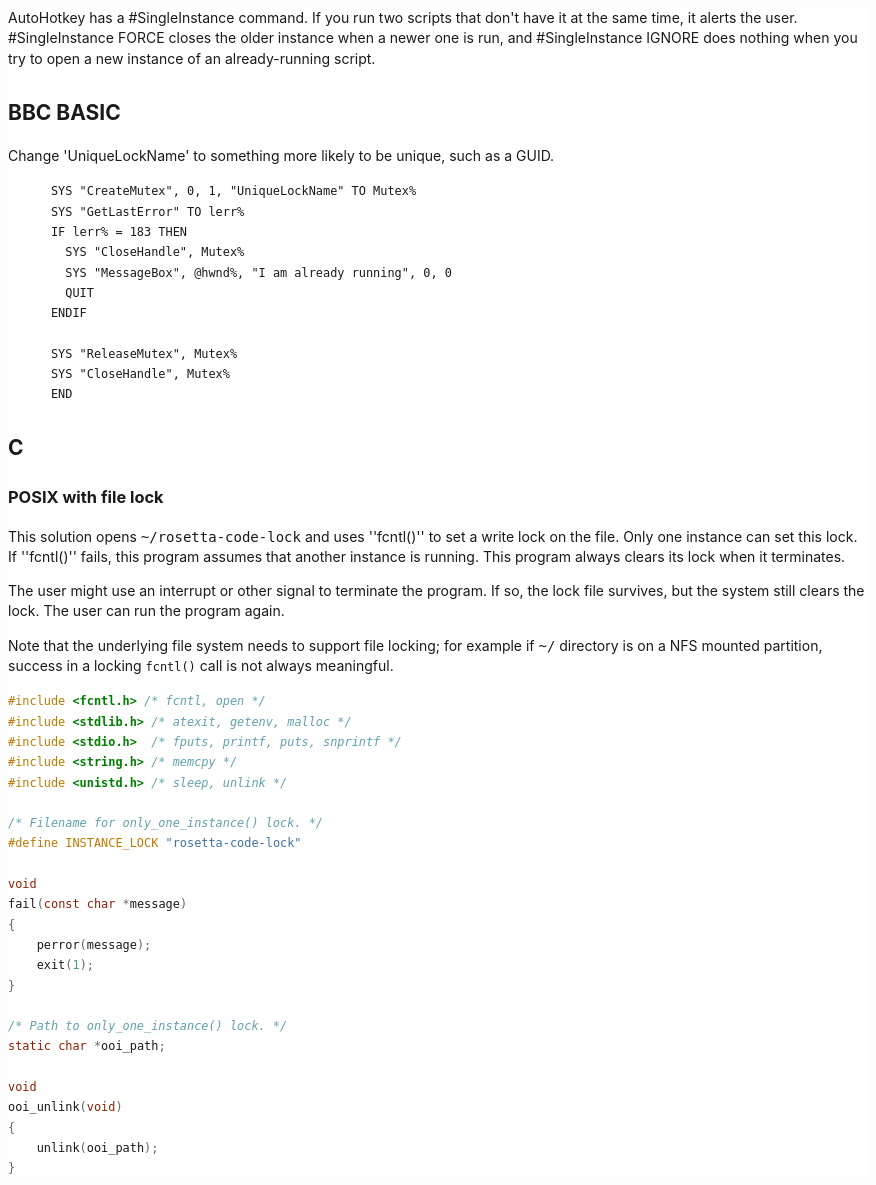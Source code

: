 AutoHotkey has a #SingleInstance command. If you run two scripts that don't have it at the same time, it alerts the user. #SingleInstance FORCE closes the older instance when a newer one is run, and #SingleInstance IGNORE does nothing when you try to open a new instance of an already-running script.


## BBC BASIC

Change 'UniqueLockName' to something more likely to be unique, such as a GUID.

```bbcbasic
      SYS "CreateMutex", 0, 1, "UniqueLockName" TO Mutex%
      SYS "GetLastError" TO lerr%
      IF lerr% = 183 THEN
        SYS "CloseHandle", Mutex%
        SYS "MessageBox", @hwnd%, "I am already running", 0, 0
        QUIT
      ENDIF

      SYS "ReleaseMutex", Mutex%
      SYS "CloseHandle", Mutex%
      END
```



## C


###  POSIX with file lock

This solution opens <tt>~/rosetta-code-lock</tt> and uses ''fcntl()'' to set a write lock on the file. Only one instance can set this lock. If ''fcntl()'' fails, this program assumes that another instance is running. This program always clears its lock when it terminates.

The user might use an interrupt or other signal to terminate the program. If so, the lock file survives, but the system still clears the lock. The user can run the program again.

Note that the underlying file system needs to support file locking; for example if <tt>~/</tt> directory is on a NFS mounted partition, success in a locking <code>fcntl()</code> call is not always meaningful.

```c
#include <fcntl.h> /* fcntl, open */
#include <stdlib.h>	/* atexit, getenv, malloc */
#include <stdio.h>	/* fputs, printf, puts, snprintf */
#include <string.h>	/* memcpy */
#include <unistd.h>	/* sleep, unlink */

/* Filename for only_one_instance() lock. */
#define INSTANCE_LOCK "rosetta-code-lock"

void
fail(const char *message)
{
	perror(message);
	exit(1);
}

/* Path to only_one_instance() lock. */
static char *ooi_path;

void
ooi_unlink(void)
{
	unlink(ooi_path);
}
```